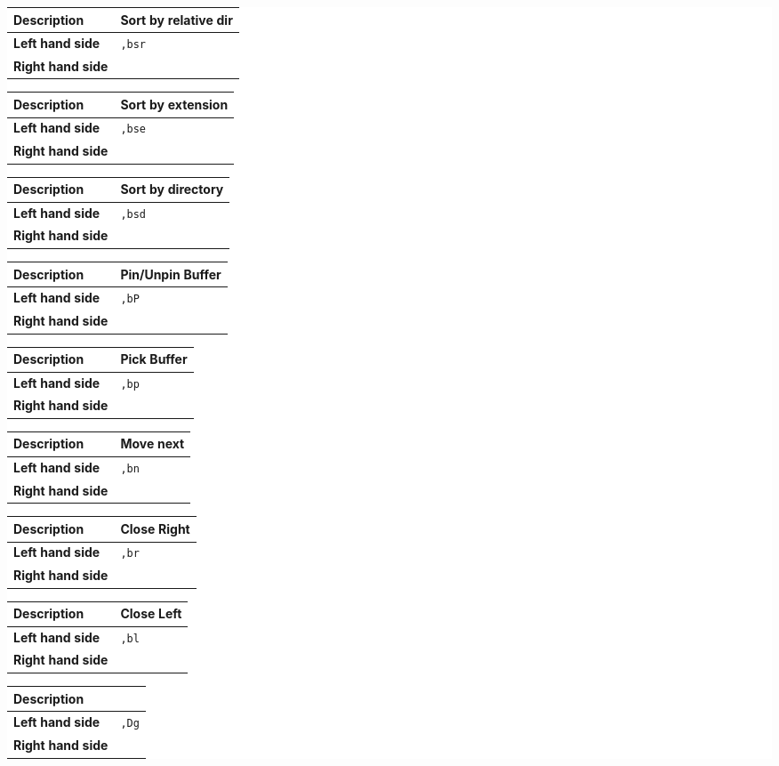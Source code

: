 | **Description** | Sort by relative dir |
| :---- | :---- |
| **Left hand side** | <code>,bsr</code> |
| **Right hand side** | |

| **Description** | Sort by extension |
| :---- | :---- |
| **Left hand side** | <code>,bse</code> |
| **Right hand side** | |

| **Description** | Sort by directory |
| :---- | :---- |
| **Left hand side** | <code>,bsd</code> |
| **Right hand side** | |

| **Description** | Pin/Unpin Buffer |
| :---- | :---- |
| **Left hand side** | <code>,bP</code> |
| **Right hand side** | |

| **Description** | Pick Buffer |
| :---- | :---- |
| **Left hand side** | <code>,bp</code> |
| **Right hand side** | |

| **Description** | Move next |
| :---- | :---- |
| **Left hand side** | <code>,bn</code> |
| **Right hand side** | |

| **Description** | Close Right |
| :---- | :---- |
| **Left hand side** | <code>,br</code> |
| **Right hand side** | |

| **Description** | Close Left |
| :---- | :---- |
| **Left hand side** | <code>,bl</code> |
| **Right hand side** | |

| **Description** | |
| :---- | :---- |
| **Left hand side** | <code>,Dg</code> |
| **Right hand side** | |
